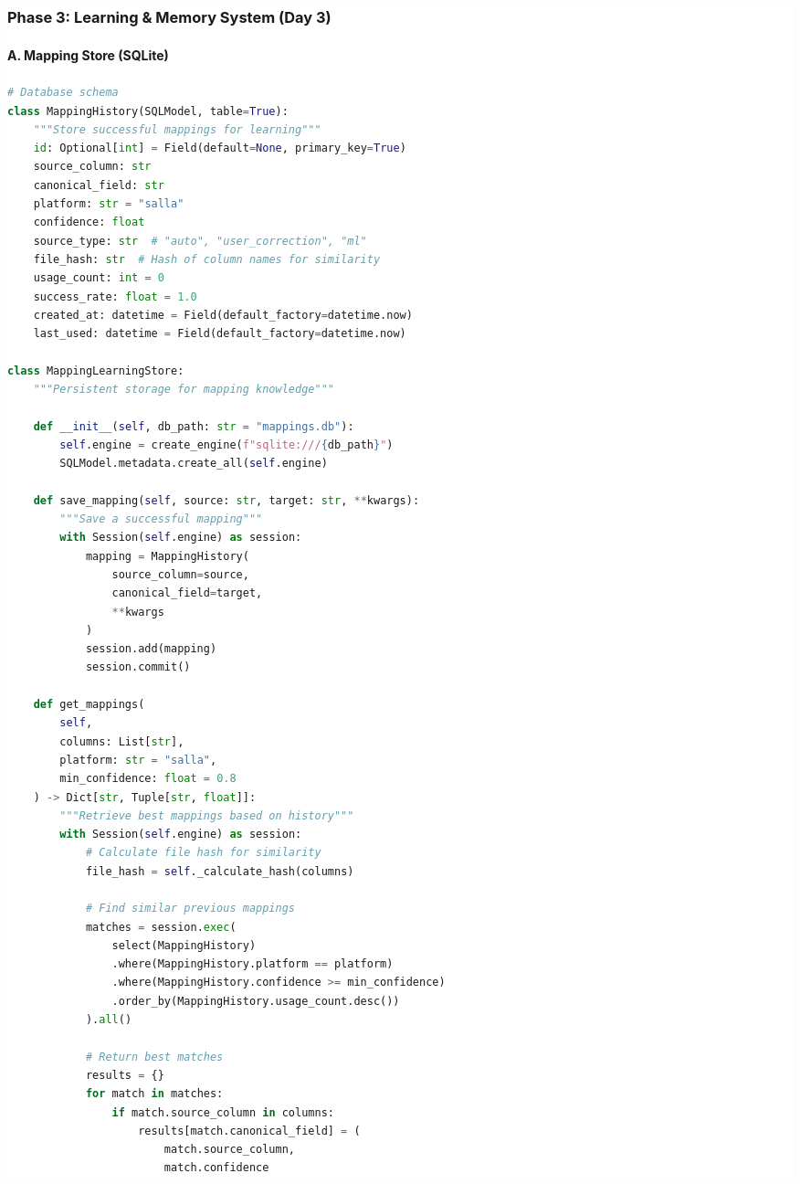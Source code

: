 
### **Phase 3: Learning & Memory System** (Day 3)

#### A. Mapping Store (SQLite)
```python
# Database schema
class MappingHistory(SQLModel, table=True):
    """Store successful mappings for learning"""
    id: Optional[int] = Field(default=None, primary_key=True)
    source_column: str
    canonical_field: str
    platform: str = "salla"
    confidence: float
    source_type: str  # "auto", "user_correction", "ml"
    file_hash: str  # Hash of column names for similarity
    usage_count: int = 0
    success_rate: float = 1.0
    created_at: datetime = Field(default_factory=datetime.now)
    last_used: datetime = Field(default_factory=datetime.now)

class MappingLearningStore:
    """Persistent storage for mapping knowledge"""
    
    def __init__(self, db_path: str = "mappings.db"):
        self.engine = create_engine(f"sqlite:///{db_path}")
        SQLModel.metadata.create_all(self.engine)
    
    def save_mapping(self, source: str, target: str, **kwargs):
        """Save a successful mapping"""
        with Session(self.engine) as session:
            mapping = MappingHistory(
                source_column=source,
                canonical_field=target,
                **kwargs
            )
            session.add(mapping)
            session.commit()
    
    def get_mappings(
        self, 
        columns: List[str],
        platform: str = "salla",
        min_confidence: float = 0.8
    ) -> Dict[str, Tuple[str, float]]:
        """Retrieve best mappings based on history"""
        with Session(self.engine) as session:
            # Calculate file hash for similarity
            file_hash = self._calculate_hash(columns)
            
            # Find similar previous mappings
            matches = session.exec(
                select(MappingHistory)
                .where(MappingHistory.platform == platform)
                .where(MappingHistory.confidence >= min_confidence)
                .order_by(MappingHistory.usage_count.desc())
            ).all()
            
            # Return best matches
            results = {}
            for match in matches:
                if match.source_column in columns:
                    results[match.canonical_field] = (
                        match.source_column,
                        match.confidence
```
